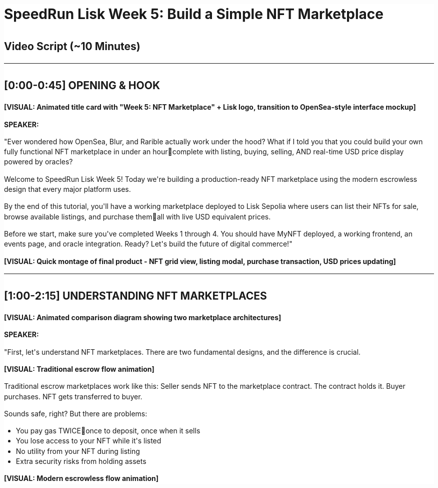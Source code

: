 # SpeedRun Lisk Week 5: Build a Simple NFT Marketplace

## Video Script (~10 Minutes)

---

## [0:00-0:45] OPENING & HOOK

**[VISUAL: Animated title card with "Week 5: NFT Marketplace" + Lisk logo, transition to OpenSea-style interface mockup]**

**SPEAKER:**

"Ever wondered how OpenSea, Blur, and Rarible actually work under the hood? What if I told you that you could build your own fully functional NFT marketplace in under an hourcomplete with listing, buying, selling, AND real-time USD price display powered by oracles?

Welcome to SpeedRun Lisk Week 5! Today we're building a production-ready NFT marketplace using the modern escrowless design that every major platform uses.

By the end of this tutorial, you'll have a working marketplace deployed to Lisk Sepolia where users can list their NFTs for sale, browse available listings, and purchase themall with live USD equivalent prices.

Before we start, make sure you've completed Weeks 1 through 4. You should have MyNFT deployed, a working frontend, an events page, and oracle integration. Ready? Let's build the future of digital commerce!"

**[VISUAL: Quick montage of final product - NFT grid view, listing modal, purchase transaction, USD prices updating]**

---

## [1:00-2:15] UNDERSTANDING NFT MARKETPLACES

**[VISUAL: Animated comparison diagram showing two marketplace architectures]**

**SPEAKER:**

"First, let's understand NFT marketplaces. There are two fundamental designs, and the difference is crucial.

**[VISUAL: Traditional escrow flow animation]**

Traditional escrow marketplaces work like this: Seller sends NFT to the marketplace contract. The contract holds it. Buyer purchases. NFT gets transferred to buyer.

Sounds safe, right? But there are problems:

- You pay gas TWICEonce to deposit, once when it sells
- You lose access to your NFT while it's listed
- No utility from your NFT during listing
- Extra security risks from holding assets

**[VISUAL: Modern escrowless flow animation]**

